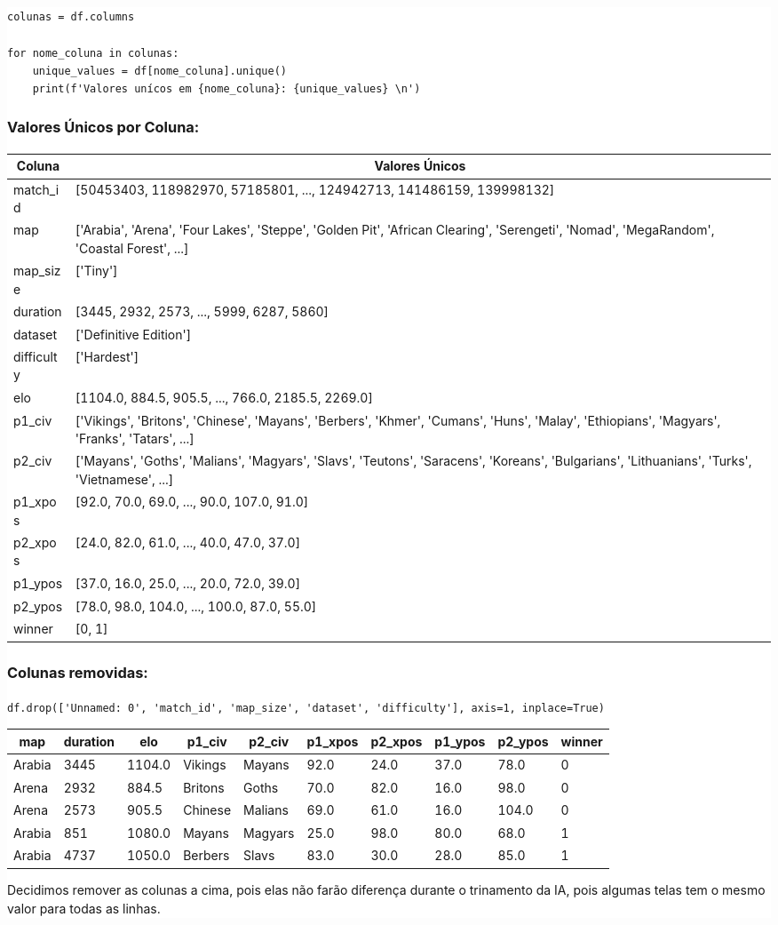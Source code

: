     colunas = df.columns

    for nome_coluna in colunas:
        unique_values = df[nome_coluna].unique()
        print(f'Valores unícos em {nome_coluna}: {unique_values} \n')


### Valores Únicos por Coluna:

| Coluna        | Valores Únicos                                                                                                                                 |
|---------------|------------------------------------------------------------------------------------------------------------------------------------------------                                                                       |
| match_id      | [50453403, 118982970, 57185801, ..., 124942713, 141486159, 139998132]                                                                         |
| map           | ['Arabia', 'Arena', 'Four Lakes', 'Steppe', 'Golden Pit', 'African Clearing', 'Serengeti', 'Nomad', 'MegaRandom', 'Coastal Forest', ...]       |
| map_size      | ['Tiny']                                                                                                                                      |
| duration      | [3445, 2932, 2573, ..., 5999, 6287, 5860]                                                                                                     |
| dataset       | ['Definitive Edition']                                                                                                                        |
| difficulty    | ['Hardest']                                                                                                                                   |
| elo           | [1104.0, 884.5, 905.5, ..., 766.0, 2185.5, 2269.0]                                                                                            |
| p1_civ        | ['Vikings', 'Britons', 'Chinese', 'Mayans', 'Berbers', 'Khmer', 'Cumans', 'Huns', 'Malay', 'Ethiopians', 'Magyars', 'Franks', 'Tatars', ...]  |
| p2_civ        | ['Mayans', 'Goths', 'Malians', 'Magyars', 'Slavs', 'Teutons', 'Saracens', 'Koreans', 'Bulgarians', 'Lithuanians', 'Turks', 'Vietnamese', ...] |
| p1_xpos       | [92.0, 70.0, 69.0, ..., 90.0, 107.0, 91.0]                                                                                                    |
| p2_xpos       | [24.0, 82.0, 61.0, ..., 40.0, 47.0, 37.0]                                                                                                     |
| p1_ypos       | [37.0, 16.0, 25.0, ..., 20.0, 72.0, 39.0]                                                                                                     |
| p2_ypos       | [78.0, 98.0, 104.0, ..., 100.0, 87.0, 55.0]                                                                                                   |
| winner        | [0, 1]                                                                                                                                        |

### Colunas removidas:

    df.drop(['Unnamed: 0', 'match_id', 'map_size', 'dataset', 'difficulty'], axis=1, inplace=True)

 | map    | duration | elo   | p1_civ  | p2_civ  | p1_xpos | p2_xpos | p1_ypos | p2_ypos | winner |
|--------|----------|-------|---------|---------|---------|---------|---------|---------|--------|
| Arabia | 3445     | 1104.0| Vikings | Mayans  | 92.0    | 24.0    | 37.0    | 78.0    | 0      |
| Arena  | 2932     | 884.5 | Britons | Goths   | 70.0    | 82.0    | 16.0    | 98.0    | 0      |
| Arena  | 2573     | 905.5 | Chinese | Malians | 69.0    | 61.0    | 16.0    | 104.0   | 0      |
| Arabia | 851      | 1080.0| Mayans  | Magyars | 25.0    | 98.0    | 80.0    | 68.0    | 1      |
| Arabia | 4737     | 1050.0| Berbers | Slavs   | 83.0    | 30.0    | 28.0    | 85.0    | 1      |

Decidimos remover as colunas a cima, pois elas não farão diferença durante o trinamento da IA, pois algumas telas tem o mesmo valor para todas as linhas.
